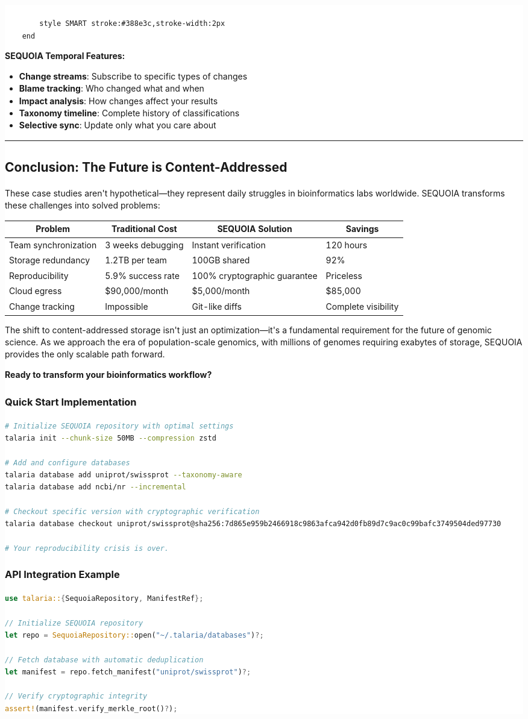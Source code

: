 ```mermaid

        style SMART stroke:#388e3c,stroke-width:2px
    end
```

**SEQUOIA Temporal Features:**
- **Change streams**: Subscribe to specific types of changes
- **Blame tracking**: Who changed what and when
- **Impact analysis**: How changes affect your results
- **Taxonomy timeline**: Complete history of classifications
- **Selective sync**: Update only what you care about

---

## Conclusion: The Future is Content-Addressed

These case studies aren't hypothetical—they represent daily struggles in bioinformatics labs worldwide. SEQUOIA transforms these challenges into solved problems:

| Problem | Traditional Cost | SEQUOIA Solution | Savings |
|---------|-----------------|---------------|---------|
| Team synchronization | 3 weeks debugging | Instant verification | 120 hours |
| Storage redundancy | 1.2TB per team | 100GB shared | 92% |
| Reproducibility | 5.9% success rate | 100% cryptographic guarantee | Priceless |
| Cloud egress | \$90,000/month | \$5,000/month | \$85,000 |
| Change tracking | Impossible | Git-like diffs | Complete visibility |

The shift to content-addressed storage isn't just an optimization—it's a fundamental requirement for the future of genomic science. As we approach the era of population-scale genomics, with millions of genomes requiring exabytes of storage, SEQUOIA provides the only scalable path forward.

**Ready to transform your bioinformatics workflow?**

### Quick Start Implementation
```bash
# Initialize SEQUOIA repository with optimal settings
talaria init --chunk-size 50MB --compression zstd

# Add and configure databases
talaria database add uniprot/swissprot --taxonomy-aware
talaria database add ncbi/nr --incremental

# Checkout specific version with cryptographic verification
talaria database checkout uniprot/swissprot@sha256:7d865e959b2466918c9863afca942d0fb89d7c9ac0c99bafc3749504ded97730

# Your reproducibility crisis is over.
```

### API Integration Example
```rust
use talaria::{SequoiaRepository, ManifestRef};

// Initialize SEQUOIA repository
let repo = SequoiaRepository::open("~/.talaria/databases")?;

// Fetch database with automatic deduplication
let manifest = repo.fetch_manifest("uniprot/swissprot")?;

// Verify cryptographic integrity
assert!(manifest.verify_merkle_root()?);
```